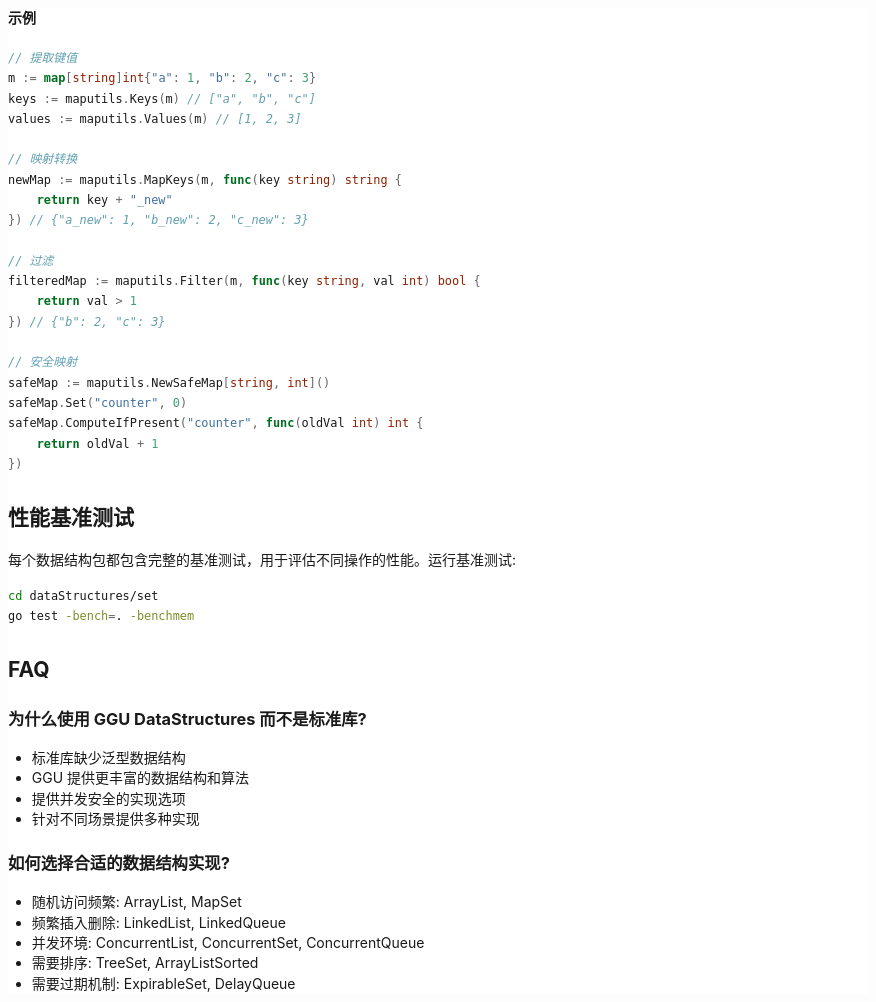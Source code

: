 #### 示例

```go
// 提取键值
m := map[string]int{"a": 1, "b": 2, "c": 3}
keys := maputils.Keys(m) // ["a", "b", "c"]
values := maputils.Values(m) // [1, 2, 3]

// 映射转换
newMap := maputils.MapKeys(m, func(key string) string {
    return key + "_new"
}) // {"a_new": 1, "b_new": 2, "c_new": 3}

// 过滤
filteredMap := maputils.Filter(m, func(key string, val int) bool {
    return val > 1
}) // {"b": 2, "c": 3}

// 安全映射
safeMap := maputils.NewSafeMap[string, int]()
safeMap.Set("counter", 0)
safeMap.ComputeIfPresent("counter", func(oldVal int) int {
    return oldVal + 1
})
```

## 性能基准测试

每个数据结构包都包含完整的基准测试，用于评估不同操作的性能。运行基准测试:

```bash
cd dataStructures/set
go test -bench=. -benchmem
```

## FAQ

### 为什么使用 GGU DataStructures 而不是标准库?

- 标准库缺少泛型数据结构
- GGU 提供更丰富的数据结构和算法
- 提供并发安全的实现选项
- 针对不同场景提供多种实现

### 如何选择合适的数据结构实现?

- 随机访问频繁: ArrayList, MapSet
- 频繁插入删除: LinkedList, LinkedQueue
- 并发环境: ConcurrentList, ConcurrentSet, ConcurrentQueue
- 需要排序: TreeSet, ArrayListSorted
- 需要过期机制: ExpirableSet, DelayQueue
